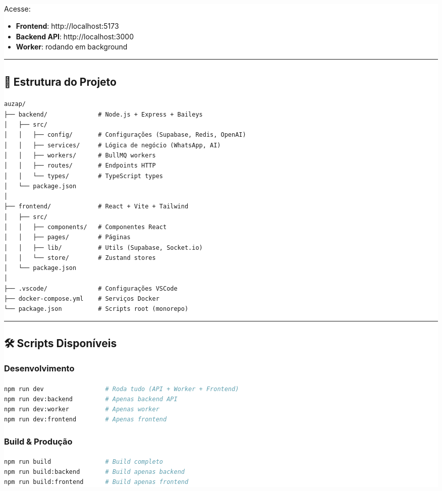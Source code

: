 Acesse:
- **Frontend**: http://localhost:5173
- **Backend API**: http://localhost:3000
- **Worker**: rodando em background

---

## 📁 Estrutura do Projeto

```
auzap/
├── backend/              # Node.js + Express + Baileys
│   ├── src/
│   │   ├── config/       # Configurações (Supabase, Redis, OpenAI)
│   │   ├── services/     # Lógica de negócio (WhatsApp, AI)
│   │   ├── workers/      # BullMQ workers
│   │   ├── routes/       # Endpoints HTTP
│   │   └── types/        # TypeScript types
│   └── package.json
│
├── frontend/             # React + Vite + Tailwind
│   ├── src/
│   │   ├── components/   # Componentes React
│   │   ├── pages/        # Páginas
│   │   ├── lib/          # Utils (Supabase, Socket.io)
│   │   └── store/        # Zustand stores
│   └── package.json
│
├── .vscode/              # Configurações VSCode
├── docker-compose.yml    # Serviços Docker
└── package.json          # Scripts root (monorepo)
```

---

## 🛠️ Scripts Disponíveis

### Desenvolvimento

```bash
npm run dev                 # Roda tudo (API + Worker + Frontend)
npm run dev:backend         # Apenas backend API
npm run dev:worker          # Apenas worker
npm run dev:frontend        # Apenas frontend
```

### Build & Produção

```bash
npm run build               # Build completo
npm run build:backend       # Build apenas backend
npm run build:frontend      # Build apenas frontend
```
